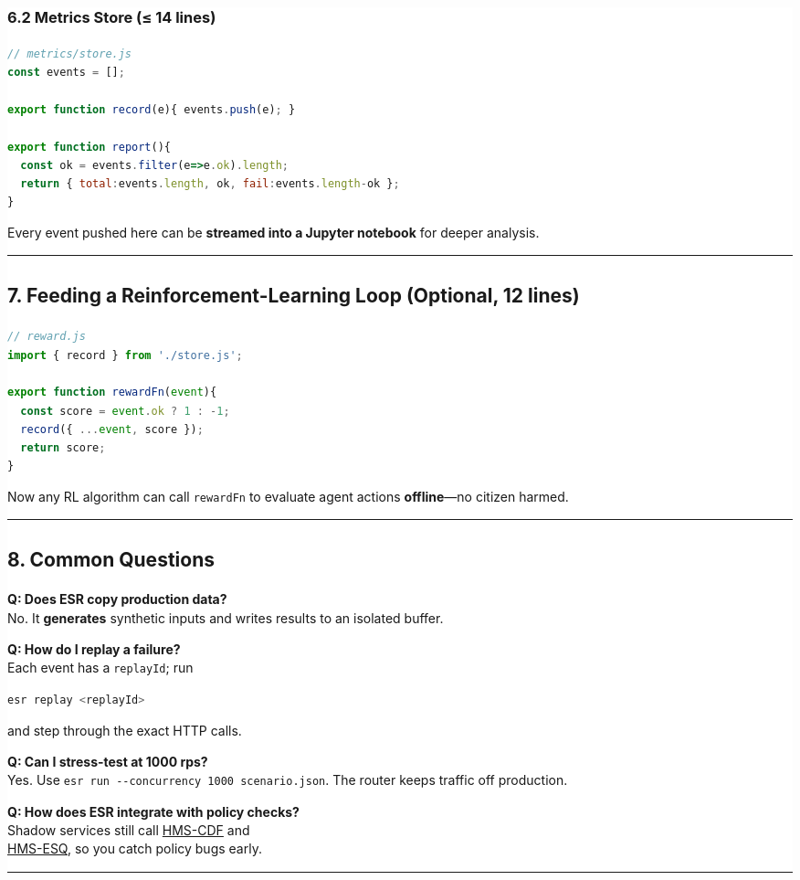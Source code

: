 ### 6.2 Metrics Store (≤ 14 lines)

```js
// metrics/store.js
const events = [];

export function record(e){ events.push(e); }

export function report(){
  const ok = events.filter(e=>e.ok).length;
  return { total:events.length, ok, fail:events.length-ok };
}
```

Every event pushed here can be **streamed into a Jupyter notebook** for deeper analysis.

---

## 7. Feeding a Reinforcement-Learning Loop (Optional, 12 lines)

```js
// reward.js
import { record } from './store.js';

export function rewardFn(event){
  const score = event.ok ? 1 : -1;
  record({ ...event, score });
  return score;
}
```

Now any RL algorithm can call `rewardFn` to evaluate agent actions **offline**—no citizen harmed.

---

## 8. Common Questions

**Q: Does ESR copy production data?**  
No. It **generates** synthetic inputs and writes results to an isolated buffer.

**Q: How do I replay a failure?**  
Each event has a `replayId`; run  
```bash
esr replay <replayId>
```  
and step through the exact HTTP calls.

**Q: Can I stress-test at 1000 rps?**  
Yes. Use `esr run --concurrency 1000 scenario.json`. The router keeps traffic off production.

**Q: How does ESR integrate with policy checks?**  
Shadow services still call [HMS-CDF](02_policy_codification_engine__hms_cdf__.md) and  
[HMS-ESQ](03_legal_reasoning_service__hms_esq__.md), so you catch policy bugs early.

---